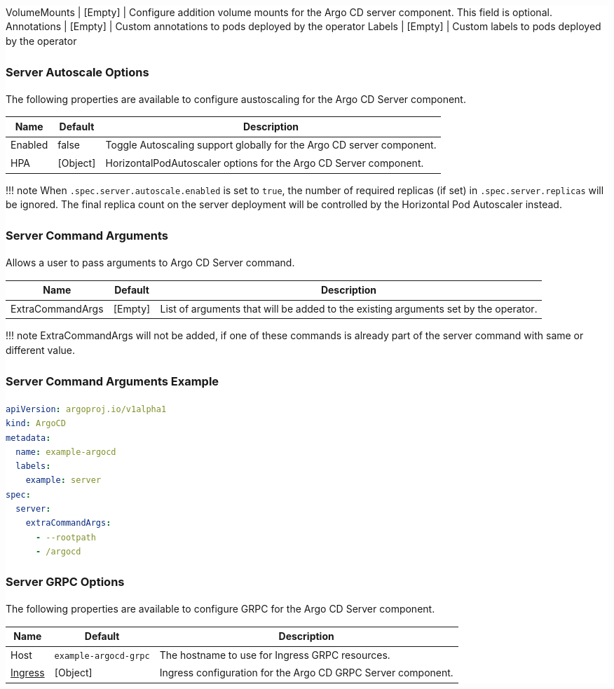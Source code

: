 VolumeMounts | [Empty] | Configure addition volume mounts for the Argo CD server component. This field is optional.
Annotations | [Empty] | Custom annotations to pods deployed by the operator
Labels | [Empty] | Custom labels to pods deployed by the operator


### Server Autoscale Options

The following properties are available to configure austoscaling for the Argo CD Server component.

Name | Default | Description
--- | --- | ---
Enabled | false | Toggle Autoscaling support globally for the Argo CD server component.
HPA | [Object] | HorizontalPodAutoscaler options for the Argo CD Server component.

!!! note
    When `.spec.server.autoscale.enabled` is set to `true`, the number of required replicas (if set) in `.spec.server.replicas` will be ignored. The final replica count on the server deployment will be controlled by the Horizontal Pod Autoscaler instead.

### Server Command Arguments

Allows a user to pass arguments to Argo CD Server command.

Name | Default | Description
--- | --- | ---
ExtraCommandArgs | [Empty] | List of arguments that will be added to the existing arguments set by the operator.

!!! note
    ExtraCommandArgs will not be added, if one of these commands is already part of the server command with same or different value.

### Server Command Arguments Example

``` yaml
apiVersion: argoproj.io/v1alpha1
kind: ArgoCD
metadata:
  name: example-argocd
  labels:
    example: server
spec:
  server:
    extraCommandArgs:
      - --rootpath
      - /argocd
```

### Server GRPC Options

The following properties are available to configure GRPC for the Argo CD Server component.

Name | Default | Description
--- | --- | ---
Host | `example-argocd-grpc` | The hostname to use for Ingress GRPC resources.
[Ingress](#server-grpc-ingress-options) | [Object] | Ingress configuration for the Argo CD GRPC Server component.
